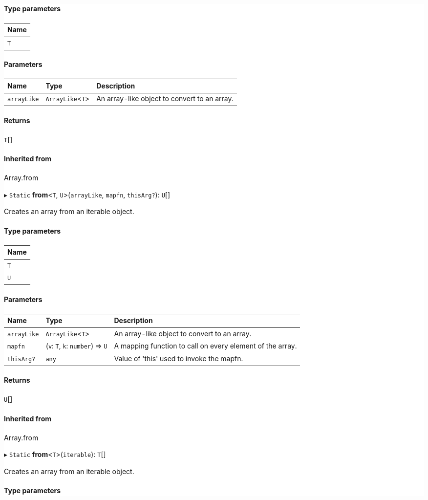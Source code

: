 #### Type parameters

| Name |
| :------ |
| `T` |

#### Parameters

| Name | Type | Description |
| :------ | :------ | :------ |
| `arrayLike` | `ArrayLike`<`T`\> | An array-like object to convert to an array. |

#### Returns

`T`[]

#### Inherited from

Array.from

▸ `Static` **from**<`T`, `U`\>(`arrayLike`, `mapfn`, `thisArg?`): `U`[]

Creates an array from an iterable object.

#### Type parameters

| Name |
| :------ |
| `T` |
| `U` |

#### Parameters

| Name | Type | Description |
| :------ | :------ | :------ |
| `arrayLike` | `ArrayLike`<`T`\> | An array-like object to convert to an array. |
| `mapfn` | (`v`: `T`, `k`: `number`) => `U` | A mapping function to call on every element of the array. |
| `thisArg?` | `any` | Value of 'this' used to invoke the mapfn. |

#### Returns

`U`[]

#### Inherited from

Array.from

▸ `Static` **from**<`T`\>(`iterable`): `T`[]

Creates an array from an iterable object.

#### Type parameters
